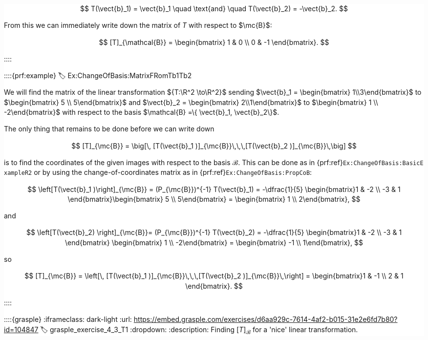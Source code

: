 $$
   T(\vect{b}_1) = \vect{b}_1 \quad \text{and} \quad T(\vect{b}_2) = -\vect{b}_2.
$$

From this we can immediately write down the matrix of $T$ with respect to $\mc{B}$:

$$
   [T]_{\mathcal{B}} = \begin{bmatrix} 1 & 0 \\ 0 & -1 \end{bmatrix}.
$$

::::

::::{prf:example}
:label: Ex:ChangeOfBasis:MatrixFRomTb1Tb2

We will find the matrix of the linear transformation ${T:\R^2 \to\R^2}$ sending $\vect{b}_1 = \begin{bmatrix} 1\\3\end{bmatrix}$ to $\begin{bmatrix} 5 \\ 5\end{bmatrix}$
and $\vect{b}_2 = \begin{bmatrix} 2\\1\end{bmatrix}$ to $\begin{bmatrix} 1 \\ -2\end{bmatrix}$
with respect to the basis $\mathcal{B} =\{ \vect{b}_1, \vect{b}_2\}$.

The only thing that remains to be done before we can write down

$$
   [T]_{\mc{B}} = \big[\, [T(\vect{b}_1 )]_{\mc{B}}\,\,\,[T(\vect{b}_2 )]_{\mc{B}}\,\big]
$$

is to find the coordinates of the given images with respect to the basis $\mathcal{B}$. This can be done as in {prf:ref}`Ex:ChangeOfBasis:BasicExampleR2` or by using the change-of-coordinates matrix as in {prf:ref}`Ex:ChangeOfBasis:PropCoB`:

$$
 \left[T(\vect{b}_1 )\right]_{\mc{B}} = (P_{\mc{B}})^{-1} T(\vect{b}_1)   = -\dfrac{1}{5} \begin{bmatrix}1 & -2 \\ -3 & 1  \end{bmatrix}\begin{bmatrix} 5 \\ 5\end{bmatrix} = \begin{bmatrix} 1 \\ 2\end{bmatrix},
$$

and

$$
  \left[T(\vect{b}_2) \right]_{\mc{B}}=   (P_{\mc{B}})^{-1} T(\vect{b}_2)  = -\dfrac{1}{5} \begin{bmatrix}1 & -2 \\ -3 & 1  \end{bmatrix}
  \begin{bmatrix} 1 \\ -2\end{bmatrix} = \begin{bmatrix} -1 \\ 1\end{bmatrix},
$$

so

$$
   [T]_{\mc{B}} = \left[\, [T(\vect{b}_1 )]_{\mc{B}}\,\,\,[T(\vect{b}_2 )]_{\mc{B}}\,\right] = \begin{bmatrix}1 & -1 \\ 2 & 1  \end{bmatrix}.
$$

::::

::::{grasple} 
:iframeclass: dark-light
:url: https://embed.grasple.com/exercises/d6aa929c-7614-4af2-b015-31e2e6fd7b80?id=104847
:label: grasple_exercise_4_3_T1
:dropdown:
:description: Finding  $[T]_{\mathcal{B}}$ for a 'nice' linear transformation.
